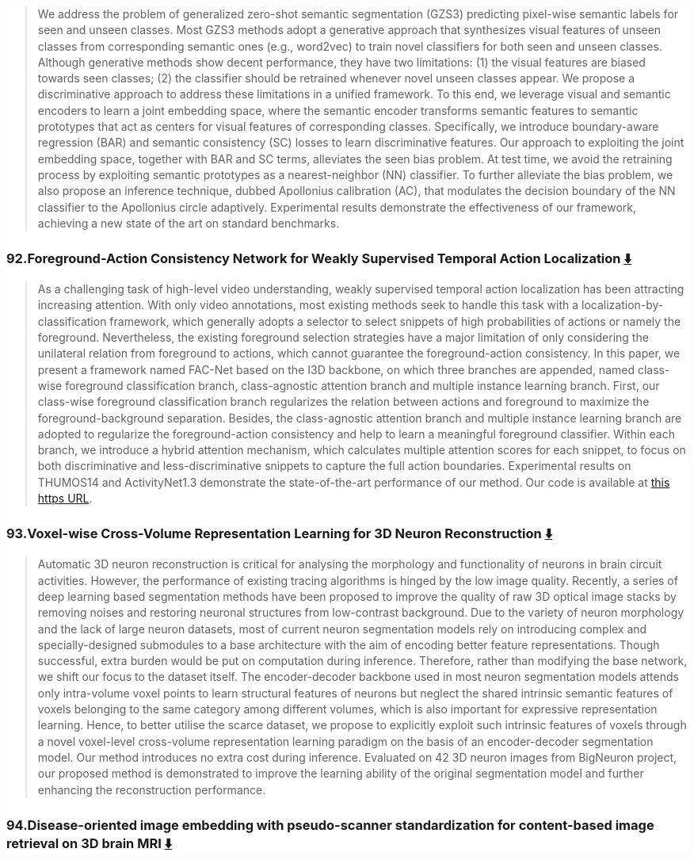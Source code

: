 >  We address the problem of generalized zero-shot semantic segmentation (GZS3) predicting pixel-wise semantic labels for seen and unseen classes. Most GZS3 methods adopt a generative approach that synthesizes visual features of unseen classes from corresponding semantic ones (e.g., word2vec) to train novel classifiers for both seen and unseen classes. Although generative methods show decent performance, they have two limitations: (1) the visual features are biased towards seen classes; (2) the classifier should be retrained whenever novel unseen classes appear. We propose a discriminative approach to address these limitations in a unified framework. To this end, we leverage visual and semantic encoders to learn a joint embedding space, where the semantic encoder transforms semantic features to semantic prototypes that act as centers for visual features of corresponding classes. Specifically, we introduce boundary-aware regression (BAR) and semantic consistency (SC) losses to learn discriminative features. Our approach to exploiting the joint embedding space, together with BAR and SC terms, alleviates the seen bias problem. At test time, we avoid the retraining process by exploiting semantic prototypes as a nearest-neighbor (NN) classifier. To further alleviate the bias problem, we also propose an inference technique, dubbed Apollonius calibration (AC), that modulates the decision boundary of the NN classifier to the Apollonius circle adaptively. Experimental results demonstrate the effectiveness of our framework, achieving a new state of the art on standard benchmarks.      
### 92.Foreground-Action Consistency Network for Weakly Supervised Temporal Action Localization  [ :arrow_down: ](https://arxiv.org/pdf/2108.06524.pdf)
>  As a challenging task of high-level video understanding, weakly supervised temporal action localization has been attracting increasing attention. With only video annotations, most existing methods seek to handle this task with a localization-by-classification framework, which generally adopts a selector to select snippets of high probabilities of actions or namely the foreground. Nevertheless, the existing foreground selection strategies have a major limitation of only considering the unilateral relation from foreground to actions, which cannot guarantee the foreground-action consistency. In this paper, we present a framework named FAC-Net based on the I3D backbone, on which three branches are appended, named class-wise foreground classification branch, class-agnostic attention branch and multiple instance learning branch. First, our class-wise foreground classification branch regularizes the relation between actions and foreground to maximize the foreground-background separation. Besides, the class-agnostic attention branch and multiple instance learning branch are adopted to regularize the foreground-action consistency and help to learn a meaningful foreground classifier. Within each branch, we introduce a hybrid attention mechanism, which calculates multiple attention scores for each snippet, to focus on both discriminative and less-discriminative snippets to capture the full action boundaries. Experimental results on THUMOS14 and ActivityNet1.3 demonstrate the state-of-the-art performance of our method. Our code is available at <a class="link-external link-https" href="https://github.com/LeonHLJ/FAC-Net" rel="external noopener nofollow">this https URL</a>.      
### 93.Voxel-wise Cross-Volume Representation Learning for 3D Neuron Reconstruction  [ :arrow_down: ](https://arxiv.org/pdf/2108.06522.pdf)
>  Automatic 3D neuron reconstruction is critical for analysing the morphology and functionality of neurons in brain circuit activities. However, the performance of existing tracing algorithms is hinged by the low image quality. Recently, a series of deep learning based segmentation methods have been proposed to improve the quality of raw 3D optical image stacks by removing noises and restoring neuronal structures from low-contrast background. Due to the variety of neuron morphology and the lack of large neuron datasets, most of current neuron segmentation models rely on introducing complex and specially-designed submodules to a base architecture with the aim of encoding better feature representations. Though successful, extra burden would be put on computation during inference. Therefore, rather than modifying the base network, we shift our focus to the dataset itself. The encoder-decoder backbone used in most neuron segmentation models attends only intra-volume voxel points to learn structural features of neurons but neglect the shared intrinsic semantic features of voxels belonging to the same category among different volumes, which is also important for expressive representation learning. Hence, to better utilise the scarce dataset, we propose to explicitly exploit such intrinsic features of voxels through a novel voxel-level cross-volume representation learning paradigm on the basis of an encoder-decoder segmentation model. Our method introduces no extra cost during inference. Evaluated on 42 3D neuron images from BigNeuron project, our proposed method is demonstrated to improve the learning ability of the original segmentation model and further enhancing the reconstruction performance.      
### 94.Disease-oriented image embedding with pseudo-scanner standardization for content-based image retrieval on 3D brain MRI  [ :arrow_down: ](https://arxiv.org/pdf/2108.06518.pdf)